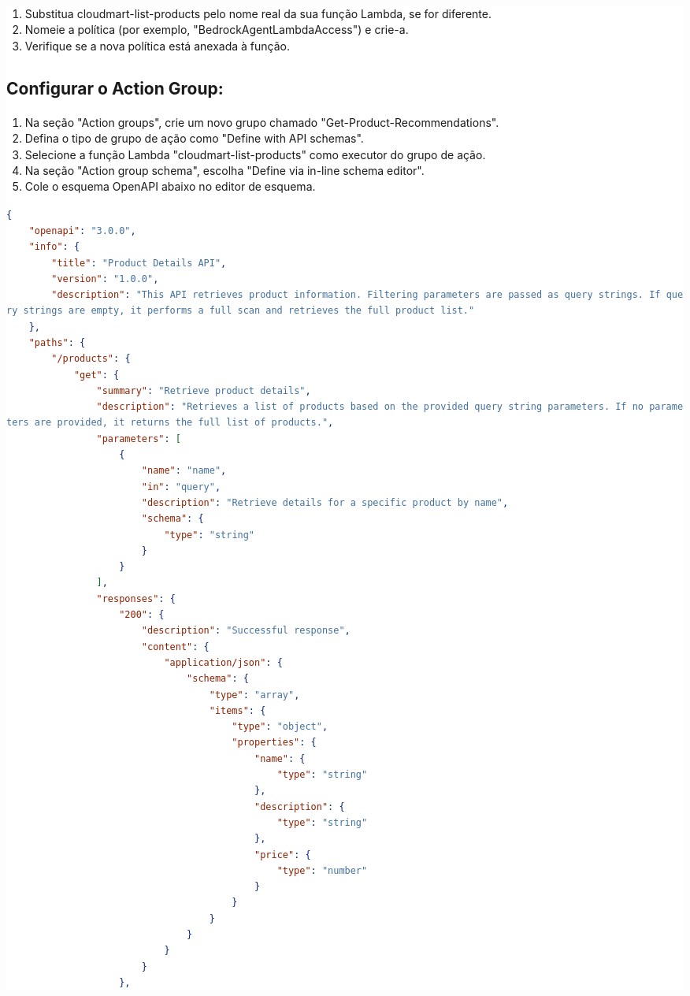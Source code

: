 
1. Substitua cloudmart-list-products pelo nome real da sua função Lambda, se for diferente.
2. Nomeie a política (por exemplo, "BedrockAgentLambdaAccess") e crie-a.
3. Verifique se a nova política está anexada à função.

## Configurar o Action Group:

1. Na seção "Action groups", crie um novo grupo chamado "Get-Product-Recommendations".
2. Defina o tipo de grupo de ação como "Define with API schemas".
3. Selecione a função Lambda "cloudmart-list-products" como executor do grupo de ação.
4. Na seção "Action group schema", escolha "Define via in-line schema editor".
5. Cole o esquema OpenAPI abaixo no editor de esquema.


```json
{
    "openapi": "3.0.0",
    "info": {
        "title": "Product Details API",
        "version": "1.0.0",
        "description": "This API retrieves product information. Filtering parameters are passed as query strings. If query strings are empty, it performs a full scan and retrieves the full product list."
    },
    "paths": {
        "/products": {
            "get": {
                "summary": "Retrieve product details",
                "description": "Retrieves a list of products based on the provided query string parameters. If no parameters are provided, it returns the full list of products.",
                "parameters": [
                    {
                        "name": "name",
                        "in": "query",
                        "description": "Retrieve details for a specific product by name",
                        "schema": {
                            "type": "string"
                        }
                    }
                ],
                "responses": {
                    "200": {
                        "description": "Successful response",
                        "content": {
                            "application/json": {
                                "schema": {
                                    "type": "array",
                                    "items": {
                                        "type": "object",
                                        "properties": {
                                            "name": {
                                                "type": "string"
                                            },
                                            "description": {
                                                "type": "string"
                                            },
                                            "price": {
                                                "type": "number"
                                            }
                                        }
                                    }
                                }
                            }
                        }
                    },
```
